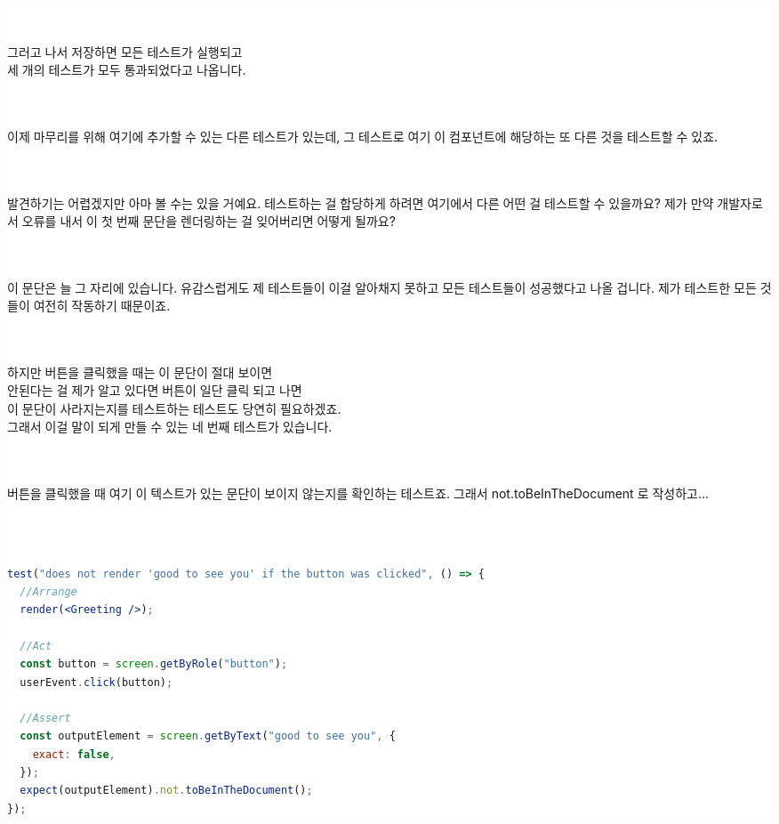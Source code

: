 <br><br>
그러고 나서 저장하면 모든 테스트가 실행되고  
세 개의 테스트가 모두 통과되었다고 나옵니다.

<br><br>
이제 마무리를 위해 여기에 추가할 수 있는
다른 테스트가 있는데, 그 테스트로
여기 이 컴포넌트에 해당하는
또 다른 것을 테스트할 수 있죠.

<br><br>
발견하기는 어렵겠지만
아마 볼 수는 있을 거예요.
테스트하는 걸 합당하게 하려면
여기에서 다른 어떤 걸 테스트할 수 있을까요?
제가 만약 개발자로서 오류를 내서
이 첫 번째 문단을
렌더링하는 걸 잊어버리면 어떻게 될까요?

<br><br>
이 문단은 늘 그 자리에 있습니다.
유감스럽게도 제 테스트들이 이걸 알아채지 못하고
모든 테스트들이 성공했다고 나올 겁니다.
제가 테스트한 모든 것들이 여전히 작동하기 때문이죠.

<br><br>
하지만 버튼을 클릭했을 때는 이 문단이 절대 보이면  
안된다는 걸 제가 알고 있다면 버튼이 일단 클릭 되고 나면  
이 문단이 사라지는지를 테스트하는 테스트도 당연히 필요하겠죠.  
그래서 이걸 말이 되게 만들 수 있는 네 번째 테스트가 있습니다.

<br><br>
버튼을 클릭했을 때 여기 이 텍스트가 있는 문단이
보이지 않는지를 확인하는 테스트죠.
그래서 not.toBeInTheDocument 로 작성하고...

<br><br>

```jsx
test("does not render 'good to see you' if the button was clicked", () => {
  //Arrange
  render(<Greeting />);

  //Act
  const button = screen.getByRole("button");
  userEvent.click(button);

  //Assert
  const outputElement = screen.getByText("good to see you", {
    exact: false,
  });
  expect(outputElement).not.toBeInTheDocument();
});
```
